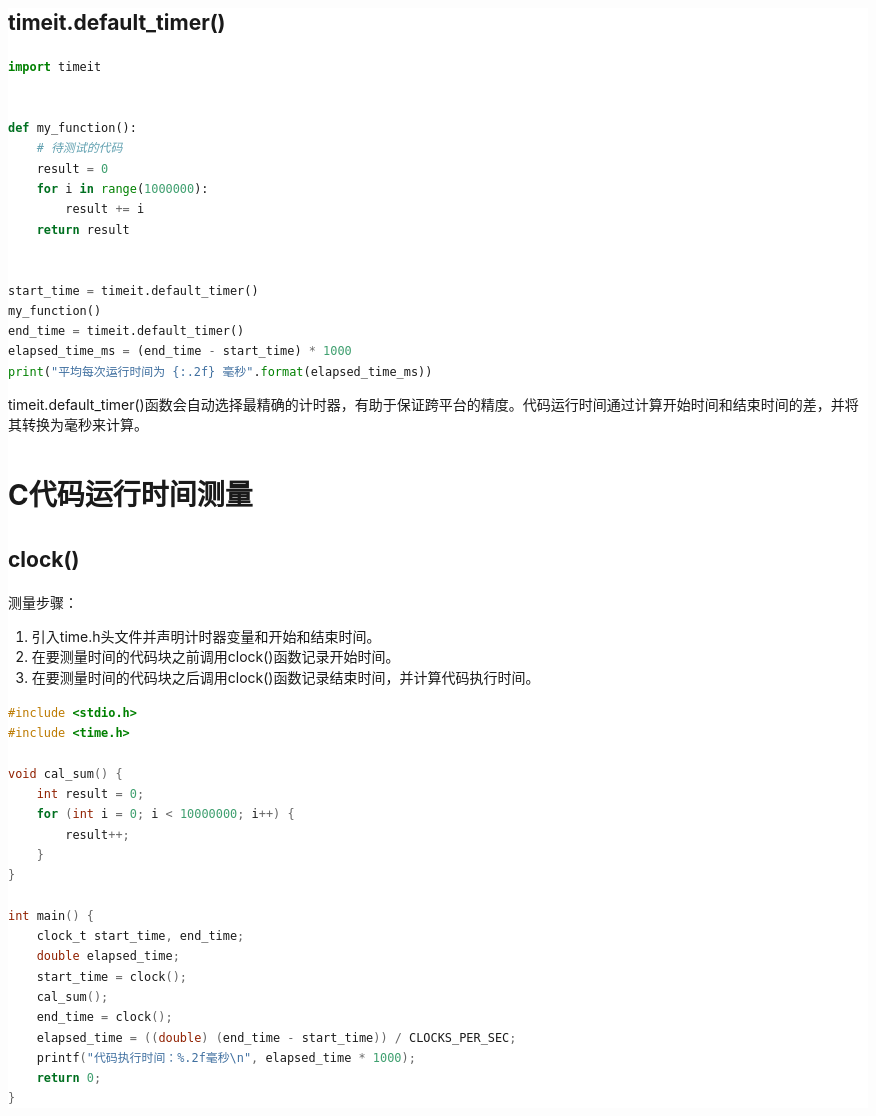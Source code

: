 ## timeit.default_timer()

```python
import timeit


def my_function():
    # 待测试的代码
    result = 0
    for i in range(1000000):
        result += i
    return result


start_time = timeit.default_timer()
my_function()
end_time = timeit.default_timer()
elapsed_time_ms = (end_time - start_time) * 1000
print("平均每次运行时间为 {:.2f} 毫秒".format(elapsed_time_ms))
```

timeit.default_timer()函数会自动选择最精确的计时器，有助于保证跨平台的精度。代码运行时间通过计算开始时间和结束时间的差，并将其转换为毫秒来计算。

# C代码运行时间测量

## clock()

测量步骤：
1. 引入time.h头文件并声明计时器变量和开始和结束时间。
2. 在要测量时间的代码块之前调用clock()函数记录开始时间。
3. 在要测量时间的代码块之后调用clock()函数记录结束时间，并计算代码执行时间。

```c
#include <stdio.h>
#include <time.h>

void cal_sum() {
    int result = 0;
    for (int i = 0; i < 10000000; i++) {
        result++;
    }
}

int main() {
    clock_t start_time, end_time;
    double elapsed_time;
    start_time = clock();
    cal_sum();
    end_time = clock();
    elapsed_time = ((double) (end_time - start_time)) / CLOCKS_PER_SEC;
    printf("代码执行时间：%.2f毫秒\n", elapsed_time * 1000);
    return 0;
}
```

